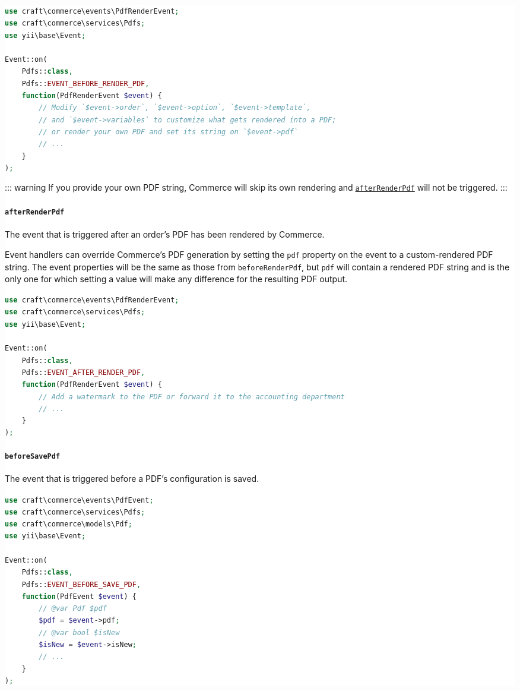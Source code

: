 ```php
use craft\commerce\events\PdfRenderEvent;
use craft\commerce\services\Pdfs;
use yii\base\Event;

Event::on(
    Pdfs::class,
    Pdfs::EVENT_BEFORE_RENDER_PDF,
    function(PdfRenderEvent $event) {
        // Modify `$event->order`, `$event->option`, `$event->template`,
        // and `$event->variables` to customize what gets rendered into a PDF;
        // or render your own PDF and set its string on `$event->pdf`
        // ...
    }
);
```

::: warning
If you provide your own PDF string, Commerce will skip its own rendering and [`afterRenderPdf`](#afterrenderpdf) will not be triggered.
:::

#### `afterRenderPdf`

The event that is triggered after an order’s PDF has been rendered by Commerce.

Event handlers can override Commerce’s PDF generation by setting the `pdf` property on the event to a custom-rendered PDF string. The event properties will be the same as those from `beforeRenderPdf`, but `pdf` will contain a rendered PDF string and is the only one for which setting a value will make any difference for the resulting PDF output.

```php
use craft\commerce\events\PdfRenderEvent;
use craft\commerce\services\Pdfs;
use yii\base\Event;

Event::on(
    Pdfs::class,
    Pdfs::EVENT_AFTER_RENDER_PDF,
    function(PdfRenderEvent $event) {
        // Add a watermark to the PDF or forward it to the accounting department
        // ...
    }
);
```
#### `beforeSavePdf`

The event that is triggered before a PDF’s configuration is saved.

```php
use craft\commerce\events\PdfEvent;
use craft\commerce\services\Pdfs;
use craft\commerce\models\Pdf;
use yii\base\Event;

Event::on(
    Pdfs::class,
    Pdfs::EVENT_BEFORE_SAVE_PDF,
    function(PdfEvent $event) {
        // @var Pdf $pdf
        $pdf = $event->pdf;
        // @var bool $isNew
        $isNew = $event->isNew;
        // ...
    }
);
```
